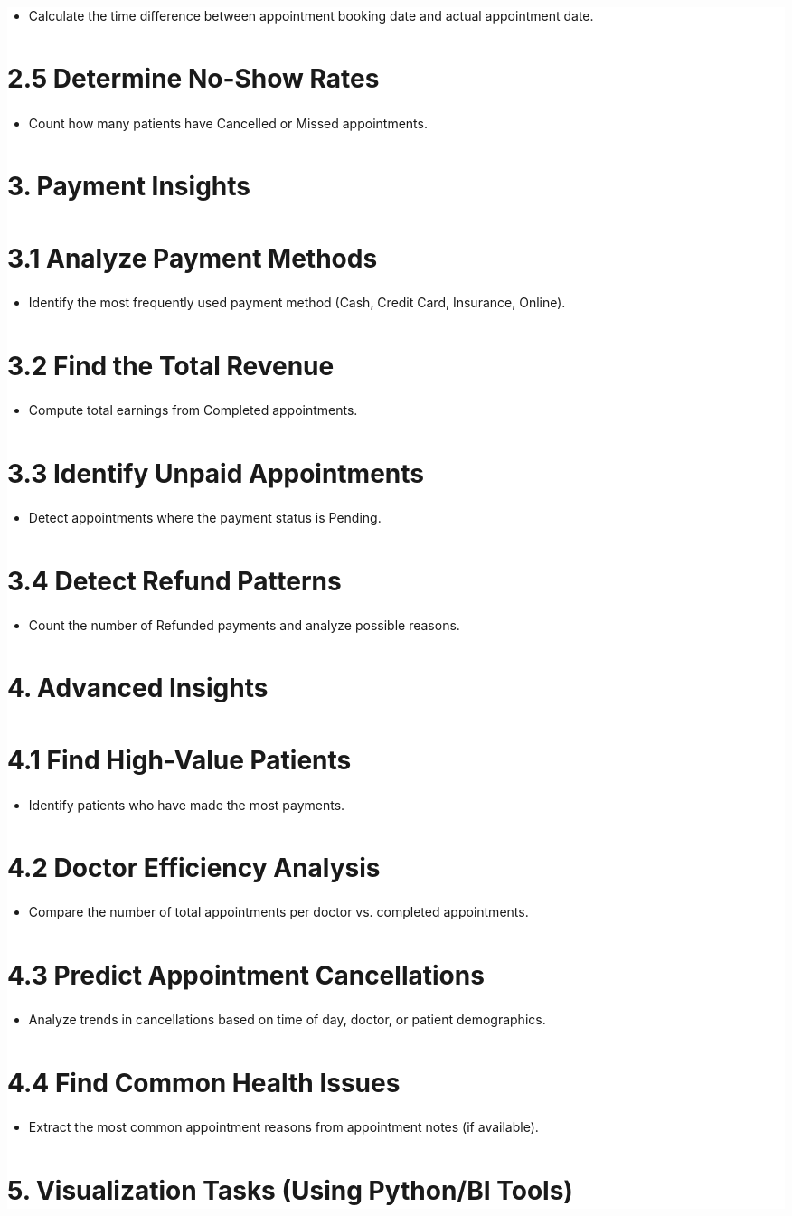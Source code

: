 - Calculate the time difference between appointment booking date and actual appointment date.

# 2.5 Determine No-Show Rates

- Count how many patients have Cancelled or Missed appointments.

# 3. Payment Insights

# 3.1 Analyze Payment Methods

- Identify the most frequently used payment method (Cash, Credit Card, Insurance, Online).

# 3.2 Find the Total Revenue

- Compute total earnings from Completed appointments.

# 3.3 Identify Unpaid Appointments

- Detect appointments where the payment status is Pending.

# 3.4 Detect Refund Patterns

- Count the number of Refunded payments and analyze possible reasons.

# 4. Advanced Insights

# 4.1 Find High-Value Patients

- Identify patients who have made the most payments.

# 4.2 Doctor Efficiency Analysis

- Compare the number of total appointments per doctor vs. completed appointments.

# 4.3 Predict Appointment Cancellations

- Analyze trends in cancellations based on time of day, doctor, or patient demographics.

# 4.4 Find Common Health Issues

- Extract the most common appointment reasons from appointment notes (if available).

# 5. Visualization Tasks (Using Python/BI Tools)
